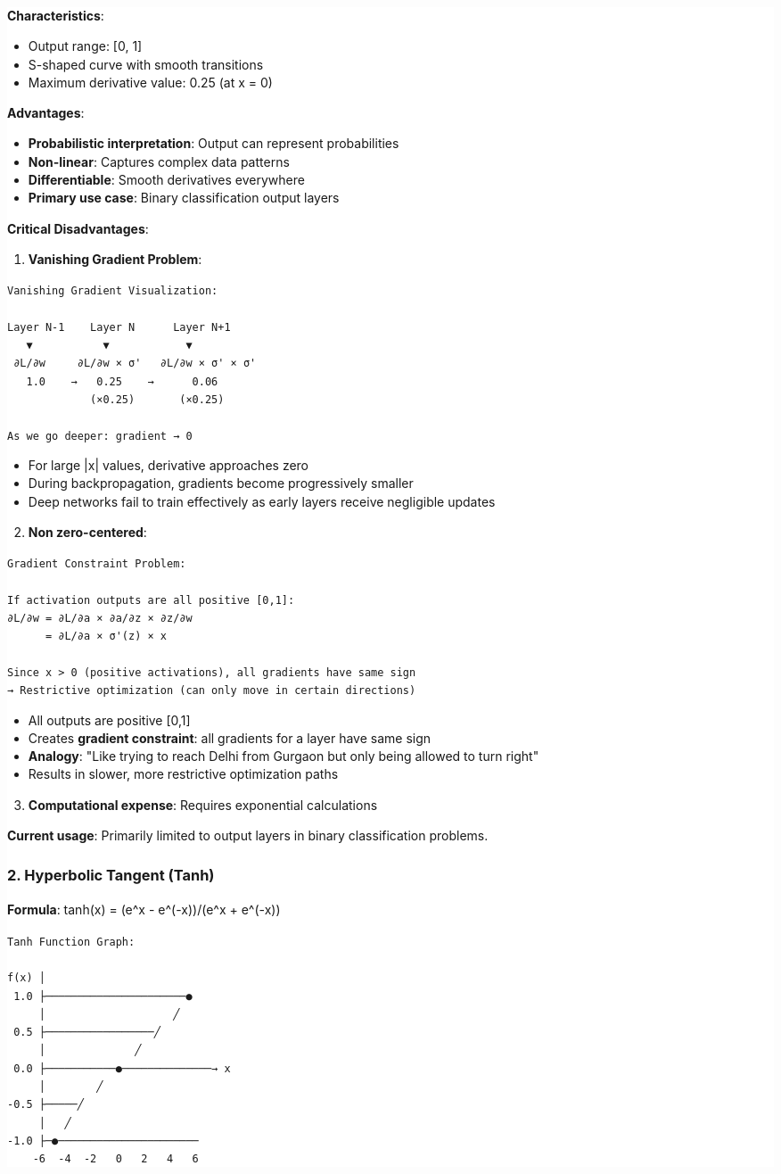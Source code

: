 **Characteristics**:
- Output range: [0, 1]
- S-shaped curve with smooth transitions
- Maximum derivative value: 0.25 (at x = 0)

**Advantages**:
- **Probabilistic interpretation**: Output can represent probabilities
- **Non-linear**: Captures complex data patterns  
- **Differentiable**: Smooth derivatives everywhere
- **Primary use case**: Binary classification output layers

**Critical Disadvantages**:

1. **Vanishing Gradient Problem**:
```
Vanishing Gradient Visualization:

Layer N-1    Layer N      Layer N+1
   ▼           ▼            ▼
 ∂L/∂w     ∂L/∂w × σ'   ∂L/∂w × σ' × σ'
   1.0    →   0.25    →      0.06
             (×0.25)       (×0.25)

As we go deeper: gradient → 0
```
   - For large |x| values, derivative approaches zero
   - During backpropagation, gradients become progressively smaller
   - Deep networks fail to train effectively as early layers receive negligible updates

2. **Non zero-centered**:
```
Gradient Constraint Problem:

If activation outputs are all positive [0,1]:
∂L/∂w = ∂L/∂a × ∂a/∂z × ∂z/∂w
      = ∂L/∂a × σ'(z) × x

Since x > 0 (positive activations), all gradients have same sign
→ Restrictive optimization (can only move in certain directions)
```
   - All outputs are positive [0,1]
   - Creates **gradient constraint**: all gradients for a layer have same sign
   - **Analogy**: "Like trying to reach Delhi from Gurgaon but only being allowed to turn right"
   - Results in slower, more restrictive optimization paths

3. **Computational expense**: Requires exponential calculations

**Current usage**: Primarily limited to output layers in binary classification problems.

### 2. Hyperbolic Tangent (Tanh)

**Formula**: tanh(x) = (e^x - e^(-x))/(e^x + e^(-x))

```
Tanh Function Graph:

f(x) │
 1.0 ├──────────────────────●
     │                    ╱
 0.5 ├─────────────────╱
     │              ╱
 0.0 ├───────────●──────────────→ x
     │        ╱
-0.5 ├─────╱
     │   ╱
-1.0 ├─●──────────────────────
    -6  -4  -2   0   2   4   6

```